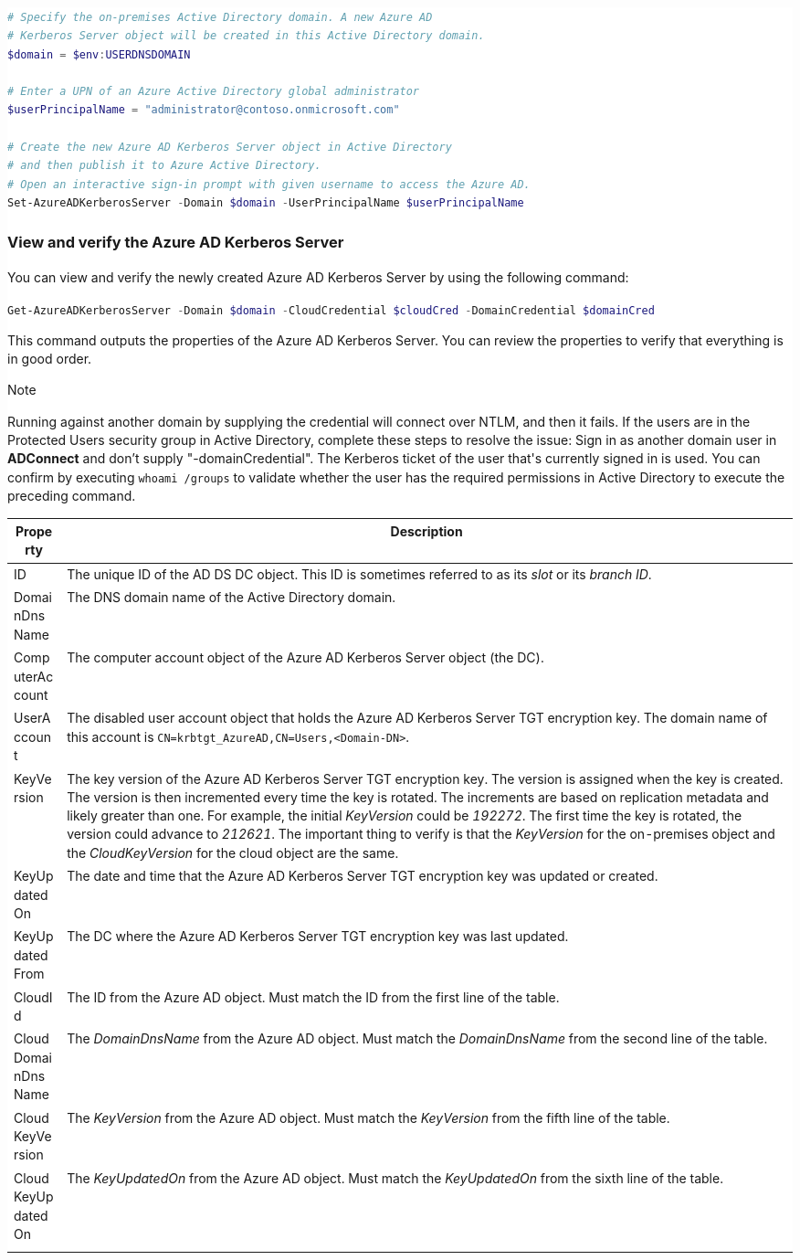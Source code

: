    ```powershell
   # Specify the on-premises Active Directory domain. A new Azure AD
   # Kerberos Server object will be created in this Active Directory domain.
   $domain = $env:USERDNSDOMAIN

   # Enter a UPN of an Azure Active Directory global administrator
   $userPrincipalName = "administrator@contoso.onmicrosoft.com"

   # Create the new Azure AD Kerberos Server object in Active Directory
   # and then publish it to Azure Active Directory.
   # Open an interactive sign-in prompt with given username to access the Azure AD.
   Set-AzureADKerberosServer -Domain $domain -UserPrincipalName $userPrincipalName
   ```

### View and verify the Azure AD Kerberos Server

You can view and verify the newly created Azure AD Kerberos Server by using the following command:

```powershell
Get-AzureADKerberosServer -Domain $domain -CloudCredential $cloudCred -DomainCredential $domainCred
```

This command outputs the properties of the Azure AD Kerberos Server. You can review the properties to verify that everything is in good order.

> [!NOTE]
> Running against another domain by supplying the credential will connect over NTLM, and then it fails. If the users are in the Protected Users security group in Active Directory, complete these steps to resolve the issue: Sign in as another domain user in **ADConnect** and don’t supply "-domainCredential". The Kerberos ticket of the user that's currently signed in is used. You can confirm by executing `whoami /groups` to validate whether the user has the required permissions in Active Directory to execute the preceding command.
 
| Property | Description |
| --- | --- |
| ID | The unique ID of the AD DS DC object. This ID is sometimes referred to as its *slot* or its *branch ID*. |
| DomainDnsName | The DNS domain name of the Active Directory domain. |
| ComputerAccount | The computer account object of the Azure AD Kerberos Server object (the DC). |
| UserAccount | The disabled user account object that holds the Azure AD Kerberos Server TGT encryption key. The domain name of this account is `CN=krbtgt_AzureAD,CN=Users,<Domain-DN>`. |
| KeyVersion | The key version of the Azure AD Kerberos Server TGT encryption key. The version is assigned when the key is created. The version is then incremented every time the key is rotated. The increments are based on replication metadata and likely greater than one. For example, the initial *KeyVersion* could be *192272*. The first time the key is rotated, the version could advance to *212621*. The important thing to verify is that the *KeyVersion* for the on-premises object and the *CloudKeyVersion* for the cloud object are the same. |
| KeyUpdatedOn | The date and time that the Azure AD Kerberos Server TGT encryption key was updated or created. |
| KeyUpdatedFrom | The DC where the Azure AD Kerberos Server TGT encryption key was last updated. |
| CloudId | The ID from the Azure AD object. Must match the ID from the first line of the table. |
| CloudDomainDnsName | The *DomainDnsName* from the Azure AD object. Must match the *DomainDnsName* from the second line of the table. |
| CloudKeyVersion | The *KeyVersion* from the Azure AD object. Must match the *KeyVersion* from the fifth line of the table. |
| CloudKeyUpdatedOn | The *KeyUpdatedOn* from the Azure AD object. Must match the *KeyUpdatedOn* from the sixth line of the table. |
| | |
